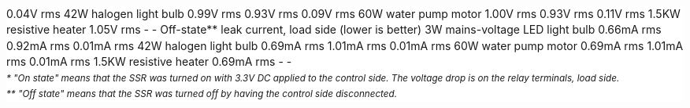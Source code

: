   <td>0.04V rms</td>
</tr>
<tr>
  
  <td>42W halogen light bulb</td>
  <td>0.99V rms</td>
  <td>0.93V rms</td>
  <td>0.09V rms</td>
</tr>
<tr>
  
  <td>60W water pump motor</td>
  <td>1.00V rms</td>
  <td>0.93V rms</td>
  <td>0.11V rms</td>
</tr>
<tr>
  
  <td>1.5KW resistive heater</td>
  <td>1.05V rms</td>
  <td>-</td>
  <td>-</td>
</tr>
<tr>
  <td rowspan="4">Off-state** leak current, load side (lower is better)</td>
  <td>3W mains-voltage LED light bulb</td>
  <td>0.66mA rms</td>
  <td>0.92mA rms</td>
  <td>0.01mA rms</td>
</tr>
<tr>
  
  <td>42W halogen light bulb</td>
  <td>0.69mA rms</td>
  <td>1.01mA rms</td>
  <td>0.01mA rms</td>
</tr>
<tr>
  
  <td>60W water pump motor</td>
  <td>0.69mA rms</td>
  <td>1.01mA rms</td>
  <td>0.01mA rms</td>
</tr>
<tr>
  
  <td>1.5KW resistive heater</td>
  <td>0.69mA rms</td>
  <td>-</td>
  <td>-</td>
</tr>
</table>

<footer>
<small><i>* "On state" means that the SSR was turned on with 3.3V DC applied to the control side. The
voltage drop is on the relay terminals, load side.</i></small><br/>
<small><i>** "Off state" means that the SSR was turned off by having the control side disconnected.</i></small>
</footer>

